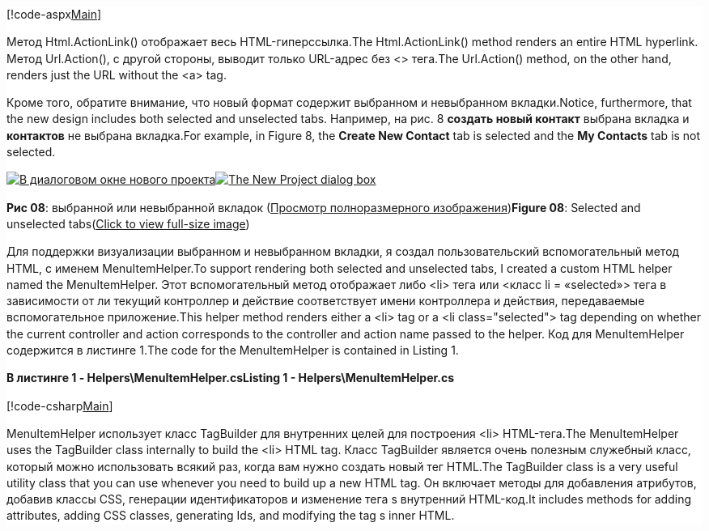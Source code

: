 [!code-aspx[Main](iteration-2-make-the-application-look-nice-cs/samples/sample2.aspx)]

<span data-ttu-id="8bdf7-197">Метод Html.ActionLink() отображает весь HTML-гиперссылка.</span><span class="sxs-lookup"><span data-stu-id="8bdf7-197">The Html.ActionLink() method renders an entire HTML hyperlink.</span></span> <span data-ttu-id="8bdf7-198">Метод Url.Action(), с другой стороны, выводит только URL-адрес без &lt;&gt; тега.</span><span class="sxs-lookup"><span data-stu-id="8bdf7-198">The Url.Action() method, on the other hand, renders just the URL without the &lt;a&gt; tag.</span></span>

<span data-ttu-id="8bdf7-199">Кроме того, обратите внимание, что новый формат содержит выбранном и невыбранном вкладки.</span><span class="sxs-lookup"><span data-stu-id="8bdf7-199">Notice, furthermore, that the new design includes both selected and unselected tabs.</span></span> <span data-ttu-id="8bdf7-200">Например, на рис. 8 **создать новый контакт** выбрана вкладка и **контактов** не выбрана вкладка.</span><span class="sxs-lookup"><span data-stu-id="8bdf7-200">For example, in Figure 8, the **Create New Contact** tab is selected and the **My Contacts** tab is not selected.</span></span>


<span data-ttu-id="8bdf7-201">[![В диалоговом окне нового проекта](iteration-2-make-the-application-look-nice-cs/_static/image8.jpg)](iteration-2-make-the-application-look-nice-cs/_static/image15.png)</span><span class="sxs-lookup"><span data-stu-id="8bdf7-201">[![The New Project dialog box](iteration-2-make-the-application-look-nice-cs/_static/image8.jpg)](iteration-2-make-the-application-look-nice-cs/_static/image15.png)</span></span>

<span data-ttu-id="8bdf7-202">**Рис 08**: выбранной или невыбранной вкладок ([Просмотр полноразмерного изображения](iteration-2-make-the-application-look-nice-cs/_static/image16.png))</span><span class="sxs-lookup"><span data-stu-id="8bdf7-202">**Figure 08**: Selected and unselected tabs([Click to view full-size image](iteration-2-make-the-application-look-nice-cs/_static/image16.png))</span></span>


<span data-ttu-id="8bdf7-203">Для поддержки визуализации выбранном и невыбранном вкладки, я создал пользовательский вспомогательный метод HTML, с именем MenuItemHelper.</span><span class="sxs-lookup"><span data-stu-id="8bdf7-203">To support rendering both selected and unselected tabs, I created a custom HTML helper named the MenuItemHelper.</span></span> <span data-ttu-id="8bdf7-204">Этот вспомогательный метод отображает либо &lt;li&gt; тега или &lt;класс li = «selected»&gt; тега в зависимости от ли текущий контроллер и действие соответствует имени контроллера и действия, передаваемые вспомогательное приложение.</span><span class="sxs-lookup"><span data-stu-id="8bdf7-204">This helper method renders either a &lt;li&gt; tag or a &lt;li class="selected"&gt; tag depending on whether the current controller and action corresponds to the controller and action name passed to the helper.</span></span> <span data-ttu-id="8bdf7-205">Код для MenuItemHelper содержится в листинге 1.</span><span class="sxs-lookup"><span data-stu-id="8bdf7-205">The code for the MenuItemHelper is contained in Listing 1.</span></span>

<span data-ttu-id="8bdf7-206">**В листинге 1 - Helpers\MenuItemHelper.cs**</span><span class="sxs-lookup"><span data-stu-id="8bdf7-206">**Listing 1 - Helpers\MenuItemHelper.cs**</span></span>

[!code-csharp[Main](iteration-2-make-the-application-look-nice-cs/samples/sample3.cs)]

<span data-ttu-id="8bdf7-207">MenuItemHelper использует класс TagBuilder для внутренних целей для построения &lt;li&gt; HTML-тега.</span><span class="sxs-lookup"><span data-stu-id="8bdf7-207">The MenuItemHelper uses the TagBuilder class internally to build the &lt;li&gt; HTML tag.</span></span> <span data-ttu-id="8bdf7-208">Класс TagBuilder является очень полезным служебный класс, который можно использовать всякий раз, когда вам нужно создать новый тег HTML.</span><span class="sxs-lookup"><span data-stu-id="8bdf7-208">The TagBuilder class is a very useful utility class that you can use whenever you need to build up a new HTML tag.</span></span> <span data-ttu-id="8bdf7-209">Он включает методы для добавления атрибутов, добавив классы CSS, генерации идентификаторов и изменение тега s внутренний HTML-код.</span><span class="sxs-lookup"><span data-stu-id="8bdf7-209">It includes methods for adding attributes, adding CSS classes, generating Ids, and modifying the tag s inner HTML.</span></span>
